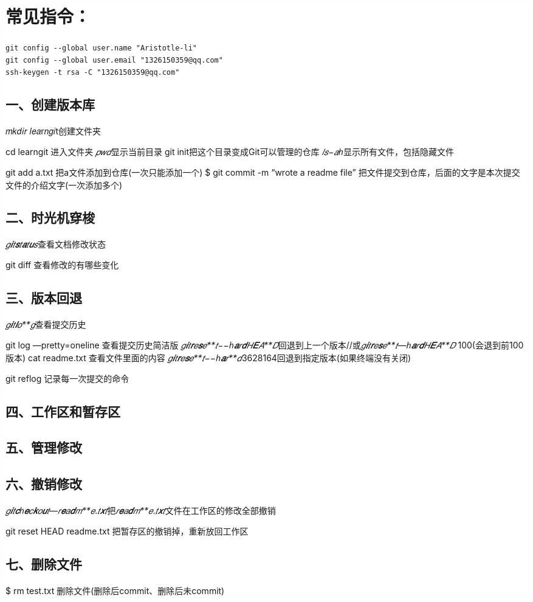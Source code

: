 # 常见指令：



```
git config --global user.name "Aristotle-li"
git config --global user.email "1326150359@qq.com"
ssh-keygen -t rsa -C "1326150359@qq.com"
```

## 一、创建版本库

𝑚𝑘𝑑𝑖𝑟  𝑙𝑒𝑎r𝑛𝑔𝑖t创建文件夹

 cd learngit 进入文件夹
*𝑝𝑤𝑑*显示当前目录 git init把这个目录变成Git可以管理的仓库
*𝑙𝑠*−*𝑎ℎ*显示所有文件，包括隐藏文件

 git add a.txt 把a文件添加到仓库(一次只能添加一个)
 $ git commit -m “wrote a readme file” 把文件提交到仓库，后面的文字是本次提交文件的介绍文字(一次添加多个)

## 二、时光机穿梭

*𝑔**𝑖**𝑡**𝑠**𝑡**𝑎**𝑡**𝑢**𝑠*查看文档修改状态

 git diff 查看修改的有哪些变化

## 三、版本回退

*𝑔**𝑖**𝑡**𝑙**𝑜**𝑔*查看提交历史

 git log  —pretty=oneline 查看提交历史简洁版
*𝑔**𝑖**𝑡**𝑟**𝑒**𝑠**𝑒**𝑡*−−*ℎ**𝑎**𝑟**𝑑**𝐻**𝐸**𝐴**𝐷*回退到上一个版本//或*𝑔**𝑖**𝑡**𝑟**𝑒**𝑠**𝑒**𝑡*—*ℎ**𝑎**𝑟**𝑑**𝐻**𝐸**𝐴**𝐷* 100(会退到前100版本) cat readme.txt 查看文件里面的内容
*𝑔**𝑖**𝑡**𝑟**𝑒**𝑠**𝑒**𝑡*−−*ℎ**𝑎**𝑟**𝑑*3628164回退到指定版本(如果终端没有关闭)

 git reflog 记录每一次提交的命令

## 四、工作区和暂存区

## 五、管理修改

## 六、撤销修改

*𝑔**𝑖**𝑡**𝑐**ℎ**𝑒**𝑐**𝑘**𝑜**𝑢**𝑡*—*𝑟**𝑒**𝑎**𝑑**𝑚**𝑒*.*𝑡**𝑥**𝑡*把*𝑟**𝑒**𝑎**𝑑**𝑚**𝑒*.*𝑡**𝑥**𝑡*文件在工作区的修改全部撤销

 git reset HEAD readme.txt 把暂存区的撤销掉，重新放回工作区

## 七、删除文件

$ rm test.txt 删除文件(删除后commit、删除后未commit)
